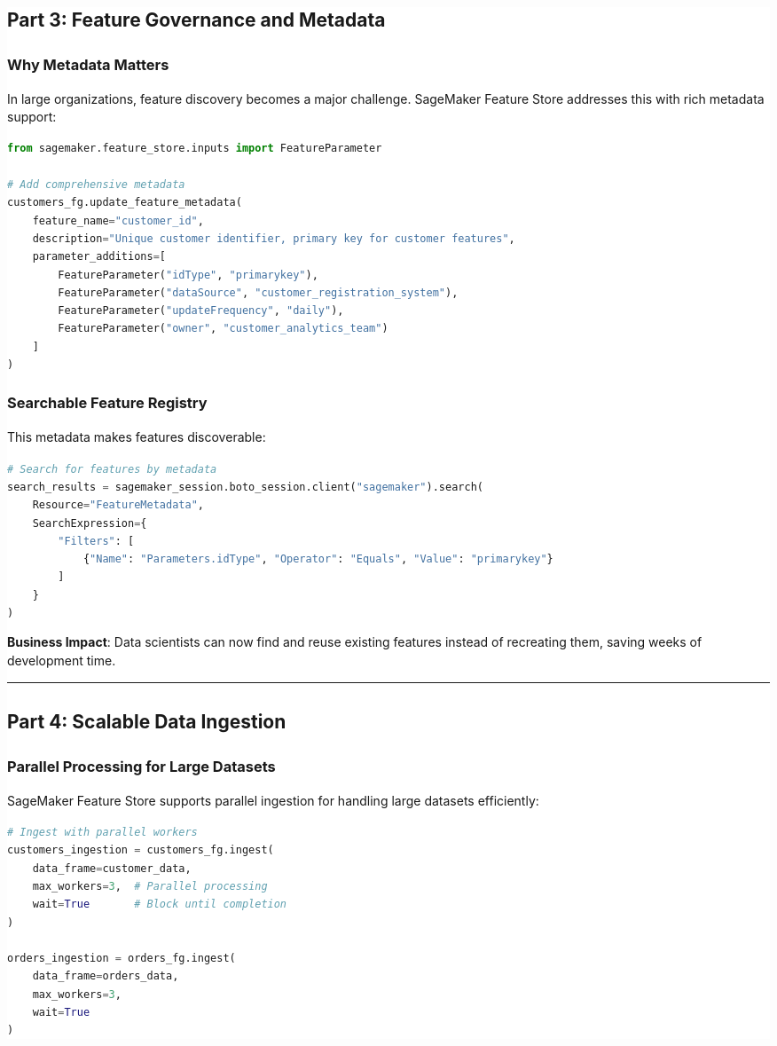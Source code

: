 ## Part 3: Feature Governance and Metadata

### Why Metadata Matters

In large organizations, feature discovery becomes a major challenge. SageMaker Feature Store addresses this with rich metadata support:

```python
from sagemaker.feature_store.inputs import FeatureParameter

# Add comprehensive metadata
customers_fg.update_feature_metadata(
    feature_name="customer_id",
    description="Unique customer identifier, primary key for customer features",
    parameter_additions=[
        FeatureParameter("idType", "primarykey"),
        FeatureParameter("dataSource", "customer_registration_system"),
        FeatureParameter("updateFrequency", "daily"),
        FeatureParameter("owner", "customer_analytics_team")
    ]
)
```

### Searchable Feature Registry

This metadata makes features discoverable:

```python
# Search for features by metadata
search_results = sagemaker_session.boto_session.client("sagemaker").search(
    Resource="FeatureMetadata",
    SearchExpression={
        "Filters": [
            {"Name": "Parameters.idType", "Operator": "Equals", "Value": "primarykey"}
        ]
    }
)
```

**Business Impact**: Data scientists can now find and reuse existing features instead of recreating them, saving weeks of development time.

---

## Part 4: Scalable Data Ingestion

### Parallel Processing for Large Datasets

SageMaker Feature Store supports parallel ingestion for handling large datasets efficiently:

```python
# Ingest with parallel workers
customers_ingestion = customers_fg.ingest(
    data_frame=customer_data,
    max_workers=3,  # Parallel processing
    wait=True       # Block until completion
)

orders_ingestion = orders_fg.ingest(
    data_frame=orders_data,
    max_workers=3,
    wait=True
)
```

